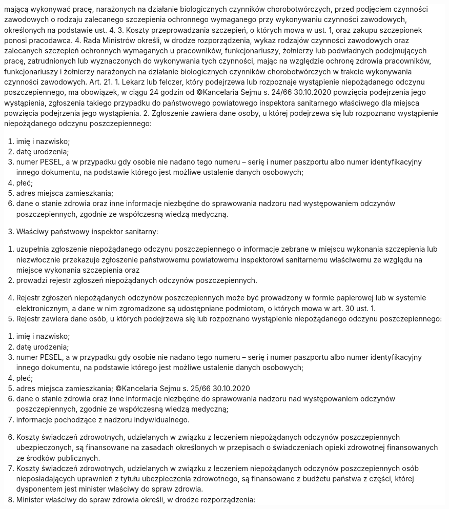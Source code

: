 mającą wykonywać pracę, narażonych na działanie biologicznych czynników
chorobotwórczych, przed podjęciem czynności zawodowych o rodzaju zalecanego
szczepienia ochronnego wymaganego przy wykonywaniu czynności zawodowych,
określonych na podstawie ust. 4.
3. Koszty przeprowadzania szczepień, o których mowa w ust. 1, oraz zakupu
szczepionek ponosi pracodawca.
4. Rada Ministrów określi, w drodze rozporządzenia, wykaz rodzajów czynności
zawodowych oraz zalecanych szczepień ochronnych wymaganych u pracowników,
funkcjonariuszy, żołnierzy lub podwładnych podejmujących pracę, zatrudnionych lub
wyznaczonych do wykonywania tych czynności, mając na względzie ochronę zdrowia
pracowników, funkcjonariuszy i żołnierzy narażonych na działanie biologicznych
czynników chorobotwórczych w trakcie wykonywania czynności zawodowych.
Art. 21. 1. Lekarz lub felczer, który podejrzewa lub rozpoznaje wystąpienie
niepożądanego odczynu poszczepiennego, ma obowiązek, w ciągu 24 godzin od 
©Kancelaria Sejmu s. 24/66
30.10.2020
powzięcia podejrzenia jego wystąpienia, zgłoszenia takiego przypadku do państwowego powiatowego inspektora sanitarnego właściwego dla miejsca powzięcia
podejrzenia jego wystąpienia.
2. Zgłoszenie zawiera dane osoby, u której podejrzewa się lub rozpoznano
wystąpienie niepożądanego odczynu poszczepiennego:
1) imię i nazwisko;
2) datę urodzenia;
3) numer PESEL, a w przypadku gdy osobie nie nadano tego numeru – serię
i numer paszportu albo numer identyfikacyjny innego dokumentu, na podstawie
którego jest możliwe ustalenie danych osobowych;
4) płeć;
5) adres miejsca zamieszkania;
6) dane o stanie zdrowia oraz inne informacje niezbędne do sprawowania nadzoru
nad występowaniem odczynów poszczepiennych, zgodnie ze współczesną
wiedzą medyczną.
3. Właściwy państwowy inspektor sanitarny:
1) uzupełnia zgłoszenie niepożądanego odczynu poszczepiennego o informacje
zebrane w miejscu wykonania szczepienia lub niezwłocznie przekazuje
zgłoszenie państwowemu powiatowemu inspektorowi sanitarnemu właściwemu
ze względu na miejsce wykonania szczepienia oraz
2) prowadzi rejestr zgłoszeń niepożądanych odczynów poszczepiennych.
4. Rejestr zgłoszeń niepożądanych odczynów poszczepiennych może być
prowadzony w formie papierowej lub w systemie elektronicznym, a dane w nim
zgromadzone są udostępniane podmiotom, o których mowa w art. 30 ust. 1.
5. Rejestr zawiera dane osób, u których podejrzewa się lub rozpoznano
wystąpienie niepożądanego odczynu poszczepiennego:
1) imię i nazwisko;
2) datę urodzenia;
3) numer PESEL, a w przypadku gdy osobie nie nadano tego numeru – serię
i numer paszportu albo numer identyfikacyjny innego dokumentu, na podstawie
którego jest możliwe ustalenie danych osobowych;
4) płeć;
5) adres miejsca zamieszkania;
©Kancelaria Sejmu s. 25/66
30.10.2020
6) dane o stanie zdrowia oraz inne informacje niezbędne do sprawowania nadzoru
nad występowaniem odczynów poszczepiennych, zgodnie ze współczesną
wiedzą medyczną;
7) informacje pochodzące z nadzoru indywidualnego.
6. Koszty świadczeń zdrowotnych, udzielanych w związku z leczeniem
niepożądanych odczynów poszczepiennych ubezpieczonych, są finansowane na
zasadach określonych w przepisach o świadczeniach opieki zdrowotnej
finansowanych ze środków publicznych.
7. Koszty świadczeń zdrowotnych, udzielanych w związku z leczeniem
niepożądanych odczynów poszczepiennych osób nieposiadających uprawnień z tytułu
ubezpieczenia zdrowotnego, są finansowane z budżetu państwa z części, której
dysponentem jest minister właściwy do spraw zdrowia.
8. Minister właściwy do spraw zdrowia określi, w drodze rozporządzenia: